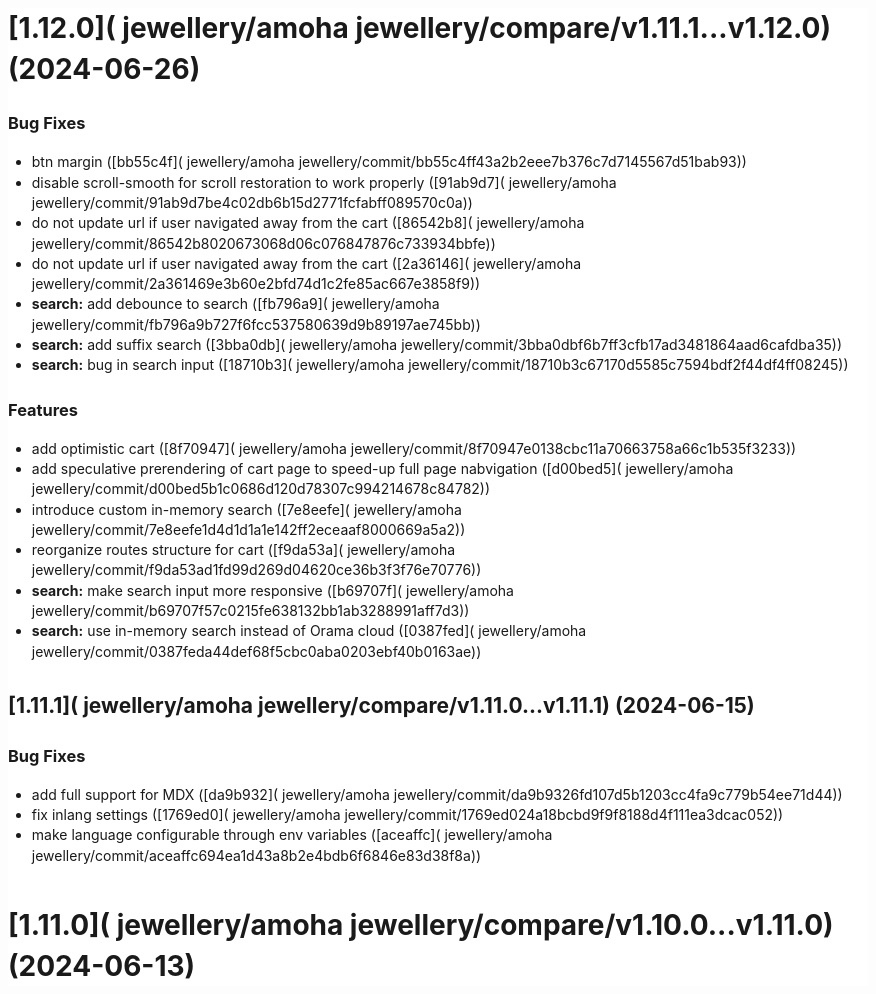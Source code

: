 # [1.12.0]( jewellery/amoha jewellery/compare/v1.11.1...v1.12.0) (2024-06-26)

### Bug Fixes

- btn margin ([bb55c4f]( jewellery/amoha jewellery/commit/bb55c4ff43a2b2eee7b376c7d7145567d51bab93))
- disable scroll-smooth for scroll restoration to work properly ([91ab9d7]( jewellery/amoha jewellery/commit/91ab9d7be4c02db6b15d2771fcfabff089570c0a))
- do not update url if user navigated away from the cart ([86542b8]( jewellery/amoha jewellery/commit/86542b8020673068d06c076847876c733934bbfe))
- do not update url if user navigated away from the cart ([2a36146]( jewellery/amoha jewellery/commit/2a361469e3b60e2bfd74d1c2fe85ac667e3858f9))
- **search:** add debounce to search ([fb796a9]( jewellery/amoha jewellery/commit/fb796a9b727f6fcc537580639d9b89197ae745bb))
- **search:** add suffix search ([3bba0db]( jewellery/amoha jewellery/commit/3bba0dbf6b7ff3cfb17ad3481864aad6cafdba35))
- **search:** bug in search input ([18710b3]( jewellery/amoha jewellery/commit/18710b3c67170d5585c7594bdf2f44df4ff08245))

### Features

- add optimistic cart ([8f70947]( jewellery/amoha jewellery/commit/8f70947e0138cbc11a70663758a66c1b535f3233))
- add speculative prerendering of cart page to speed-up full page nabvigation ([d00bed5]( jewellery/amoha jewellery/commit/d00bed5b1c0686d120d78307c994214678c84782))
- introduce custom in-memory search ([7e8eefe]( jewellery/amoha jewellery/commit/7e8eefe1d4d1d1a1e142ff2eceaaf8000669a5a2))
- reorganize routes structure for cart ([f9da53a]( jewellery/amoha jewellery/commit/f9da53ad1fd99d269d04620ce36b3f3f76e70776))
- **search:** make search input more responsive ([b69707f]( jewellery/amoha jewellery/commit/b69707f57c0215fe638132bb1ab3288991aff7d3))
- **search:** use in-memory search instead of Orama cloud ([0387fed]( jewellery/amoha jewellery/commit/0387feda44def68f5cbc0aba0203ebf40b0163ae))

## [1.11.1]( jewellery/amoha jewellery/compare/v1.11.0...v1.11.1) (2024-06-15)

### Bug Fixes

- add full support for MDX ([da9b932]( jewellery/amoha jewellery/commit/da9b9326fd107d5b1203cc4fa9c779b54ee71d44))
- fix inlang settings ([1769ed0]( jewellery/amoha jewellery/commit/1769ed024a18bcbd9f9f8188d4f111ea3dcac052))
- make language configurable through env variables ([aceaffc]( jewellery/amoha jewellery/commit/aceaffc694ea1d43a8b2e4bdb6f6846e83d38f8a))

# [1.11.0]( jewellery/amoha jewellery/compare/v1.10.0...v1.11.0) (2024-06-13)
